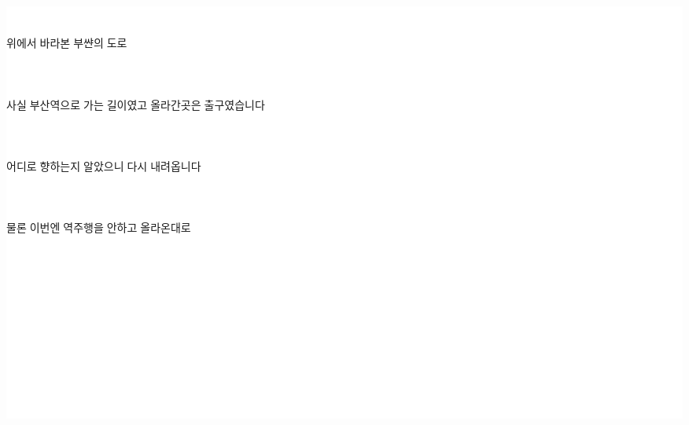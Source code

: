 <div class="se-component-content se-component-content-fit">
<div class="se-section se-section-image se-l-default se-section-align-">
<a class="se-module se-module-image __se_image_link __se_link" data-linkdata='{"id" : "SE-61681aee-a240-11e9-bb03-258d537591f3", "src" : "https://postfiles.pstatic.net/MjAxOTA3MDlfMTIy/MDAxNTYyNjc0NjM0NzQ0.c4Ugk9k-1ijFNMZoFHssIjSWHfRqNAfPHaVLzjCTqeEg.Ml7N5yVoUfLN4NmY80bJh1u9T9clIldngiLs9iux9t4g.JPEG.dls32208/20190703_063137.jpg", "linkUse" : "false", "link" : ""}' data-linktype="img" href="#" onclick="return false;" style=" ">
<img alt="" class="se-image-resource" data-height="506" data-lazy-src="https://postfiles.pstatic.net/MjAxOTA3MDlfMTIy/MDAxNTYyNjc0NjM0NzQ0.c4Ugk9k-1ijFNMZoFHssIjSWHfRqNAfPHaVLzjCTqeEg.Ml7N5yVoUfLN4NmY80bJh1u9T9clIldngiLs9iux9t4g.JPEG.dls32208/20190703_063137.jpg?type=w966" data-width="900" src="https://postfiles.pstatic.net/MjAxOTA3MDlfMTIy/MDAxNTYyNjc0NjM0NzQ0.c4Ugk9k-1ijFNMZoFHssIjSWHfRqNAfPHaVLzjCTqeEg.Ml7N5yVoUfLN4NmY80bJh1u9T9clIldngiLs9iux9t4g.JPEG.dls32208/20190703_063137.jpg?type=w80_blur"/>
</a> </div>
</div>
</div> <div class="se-component se-text se-l-default" id="SE-527a675d-a244-11e9-bb03-4fcd0d9e0ba8">
<div class="se-component-content">
<div class="se-section se-section-text se-l-default">
<div class="se-module se-module-text"><p class="se-text-paragraph se-text-paragraph-align-" id="SE-61f702f4-a2e1-11e9-ab8b-7d0db0ee35f1" style="line-height:1.8;"><span class="se-fs- se-ff-" id="SE-cd24e84b-a2e1-11e9-ab8b-b7e473a4ac3f" style="">위에서 바라본 부쌴의 도로</span></p><p class="se-text-paragraph se-text-paragraph-align-" id="SE-61f702f5-a2e1-11e9-ab8b-f7c59a20a6bc" style="line-height:1.8;"><span class="se-fs- se-ff-" id="SE-cd24e84c-a2e1-11e9-ab8b-39bd7a9316a5" style="">​</span></p><p class="se-text-paragraph se-text-paragraph-align-" id="SE-61f702f6-a2e1-11e9-ab8b-3fe7c55f0e18" style="line-height:1.8;"><span class="se-fs- se-ff-" id="SE-cd24e84d-a2e1-11e9-ab8b-d59926948952" style="">사실 부산역으로 가는 길이였고 올라간곳은 출구였습니다</span></p><p class="se-text-paragraph se-text-paragraph-align-" id="SE-61f702f7-a2e1-11e9-ab8b-ed8d5bd178d8" style="line-height:1.8;"><span class="se-fs- se-ff-" id="SE-cd24e84e-a2e1-11e9-ab8b-75feacde4bd2" style="">​</span></p><p class="se-text-paragraph se-text-paragraph-align-" id="SE-61f702f8-a2e1-11e9-ab8b-5d1a649ca035" style="line-height:1.8;"><span class="se-fs- se-ff-" id="SE-cd24e84f-a2e1-11e9-ab8b-3d41ddf80a17" style="">어디로 향하는지 알았으니 다시 내려옵니다</span></p><p class="se-text-paragraph se-text-paragraph-align-" id="SE-61f702f9-a2e1-11e9-ab8b-73d8aafda534" style="line-height:1.8;"><span class="se-fs- se-ff-" id="SE-cd24e850-a2e1-11e9-ab8b-135601f3f076" style="">​</span></p><p class="se-text-paragraph se-text-paragraph-align-" id="SE-61f72a0a-a2e1-11e9-ab8b-9b6ecf0649a6" style="line-height:1.8;"><span class="se-fs- se-ff-" id="SE-cd24e851-a2e1-11e9-ab8b-199e6d6852ef" style="">물론 이번엔 역주행을 안하고 올라온대로</span></p><p class="se-text-paragraph se-text-paragraph-align-" id="SE-61f72a0b-a2e1-11e9-ab8b-37ed4af3f6d9" style="line-height:1.8;"><span class="se-fs- se-ff-" id="SE-cd250f62-a2e1-11e9-ab8b-a348d8666c0a" style="">​</span></p><p class="se-text-paragraph se-text-paragraph-align-" id="SE-61f72a0c-a2e1-11e9-ab8b-5b8d3e961c01" style="line-height:1.8;"><span class="se-fs- se-ff-" id="SE-cd250f63-a2e1-11e9-ab8b-fda351303ea7" style="">​</span></p><p class="se-text-paragraph se-text-paragraph-align-" id="SE-a838447f-a24a-11e9-bb03-0fe5afd12f2e" style="line-height:1.8;"><span class="se-fs- se-ff-" id="SE-cd250f64-a2e1-11e9-ab8b-35d1570c578f" style="">​</span></p><p class="se-text-paragraph se-text-paragraph-align-" id="SE-cd250f66-a2e1-11e9-ab8b-edc1954ce3cb" style="line-height:1.8;"><span class="se-fs- se-ff-" id="SE-cd250f65-a2e1-11e9-ab8b-ab6e0043fb6b" style="">​</span></p><p class="se-text-paragraph se-text-paragraph-align-" id="SE-cd250f68-a2e1-11e9-ab8b-fbd6e8439cb1" style="line-height:1.8;"><span class="se-fs- se-ff-" id="SE-cd250f67-a2e1-11e9-ab8b-d730fa3adadd" style="">​</span></p></div>
</div>
</div>
</div> <div class="se-component se-image se-l-default" id="SE-61681aef-a240-11e9-bb03-236311f19f78">
<div class="se-component-content se-component-content-fit">
<div class="se-section se-section-image se-l-default se-section-align-">
<a class="se-module se-module-image __se_image_link __se_link" data-linkdata='{"id" : "SE-61681aef-a240-11e9-bb03-236311f19f78", "src" : "https://postfiles.pstatic.net/MjAxOTA3MDlfMTI0/MDAxNTYyNjc0NjM2NDU0.i5XuEejpmvbF3Z4pAlnbFGG40s0WNj08yNVdYYJTMPcg.Egpenzg4pNQgjSIbJK53LkdLwDUnsEjJEzUqkknZ_aQg.JPEG.dls32208/20190703_064339.jpg", "linkUse" : "false", "link" : ""}' data-linktype="img" href="#" onclick="return false;" style=" ">
<img alt="" class="se-image-resource" data-height="1600" data-lazy-src="https://postfiles.pstatic.net/MjAxOTA3MDlfMTI0/MDAxNTYyNjc0NjM2NDU0.i5XuEejpmvbF3Z4pAlnbFGG40s0WNj08yNVdYYJTMPcg.Egpenzg4pNQgjSIbJK53LkdLwDUnsEjJEzUqkknZ_aQg.JPEG.dls32208/20190703_064339.jpg?type=w966" data-width="900" src="https://postfiles.pstatic.net/MjAxOTA3MDlfMTI0/MDAxNTYyNjc0NjM2NDU0.i5XuEejpmvbF3Z4pAlnbFGG40s0WNj08yNVdYYJTMPcg.Egpenzg4pNQgjSIbJK53LkdLwDUnsEjJEzUqkknZ_aQg.JPEG.dls32208/20190703_064339.jpg?type=w80_blur"/>
</a> </div>
</div>
</div> <div class="se-component se-text se-l-default" id="SE-8f2c6d2c-a244-11e9-bb03-31f24d8f6c3f">
<div class="se-component-content">
<div class="se-section se-section-text se-l-default">